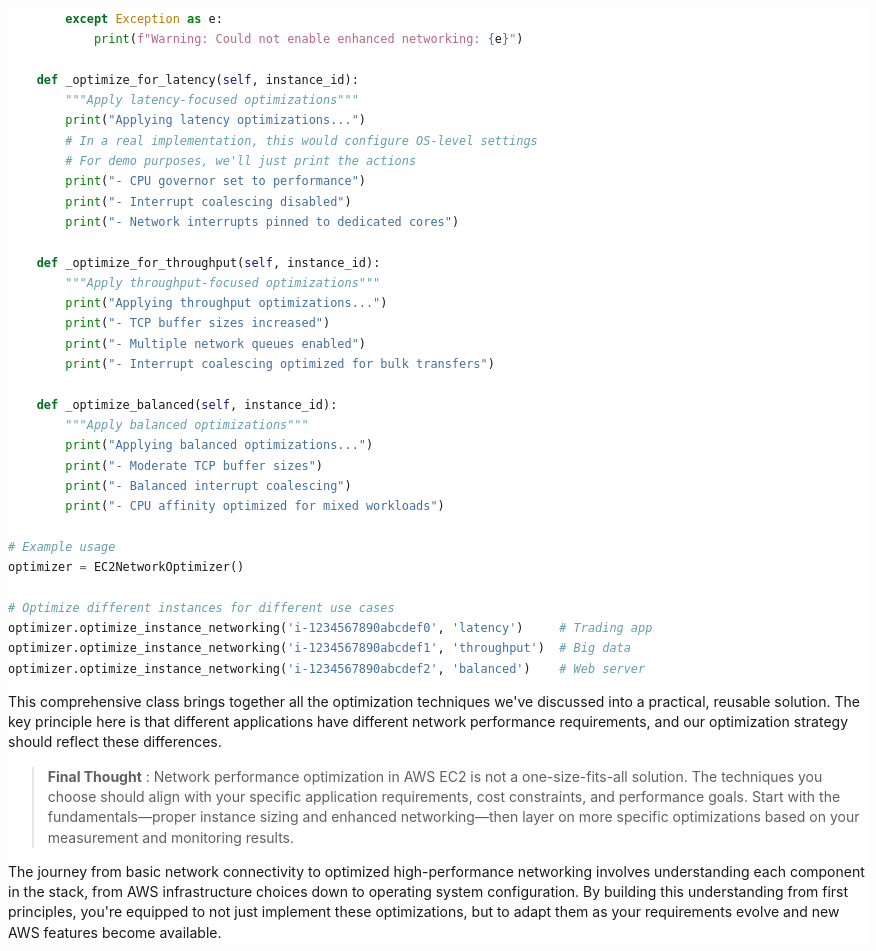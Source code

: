 ```python
        except Exception as e:
            print(f"Warning: Could not enable enhanced networking: {e}")
  
    def _optimize_for_latency(self, instance_id):
        """Apply latency-focused optimizations"""
        print("Applying latency optimizations...")
        # In a real implementation, this would configure OS-level settings
        # For demo purposes, we'll just print the actions
        print("- CPU governor set to performance")
        print("- Interrupt coalescing disabled")
        print("- Network interrupts pinned to dedicated cores")
  
    def _optimize_for_throughput(self, instance_id):
        """Apply throughput-focused optimizations"""
        print("Applying throughput optimizations...")
        print("- TCP buffer sizes increased")
        print("- Multiple network queues enabled")
        print("- Interrupt coalescing optimized for bulk transfers")
  
    def _optimize_balanced(self, instance_id):
        """Apply balanced optimizations"""
        print("Applying balanced optimizations...")
        print("- Moderate TCP buffer sizes")
        print("- Balanced interrupt coalescing")
        print("- CPU affinity optimized for mixed workloads")

# Example usage
optimizer = EC2NetworkOptimizer()

# Optimize different instances for different use cases
optimizer.optimize_instance_networking('i-1234567890abcdef0', 'latency')     # Trading app
optimizer.optimize_instance_networking('i-1234567890abcdef1', 'throughput')  # Big data
optimizer.optimize_instance_networking('i-1234567890abcdef2', 'balanced')    # Web server
```

This comprehensive class brings together all the optimization techniques we've discussed into a practical, reusable solution. The key principle here is that different applications have different network performance requirements, and our optimization strategy should reflect these differences.

> **Final Thought** : Network performance optimization in AWS EC2 is not a one-size-fits-all solution. The techniques you choose should align with your specific application requirements, cost constraints, and performance goals. Start with the fundamentals—proper instance sizing and enhanced networking—then layer on more specific optimizations based on your measurement and monitoring results.

The journey from basic network connectivity to optimized high-performance networking involves understanding each component in the stack, from AWS infrastructure choices down to operating system configuration. By building this understanding from first principles, you're equipped to not just implement these optimizations, but to adapt them as your requirements evolve and new AWS features become available.
